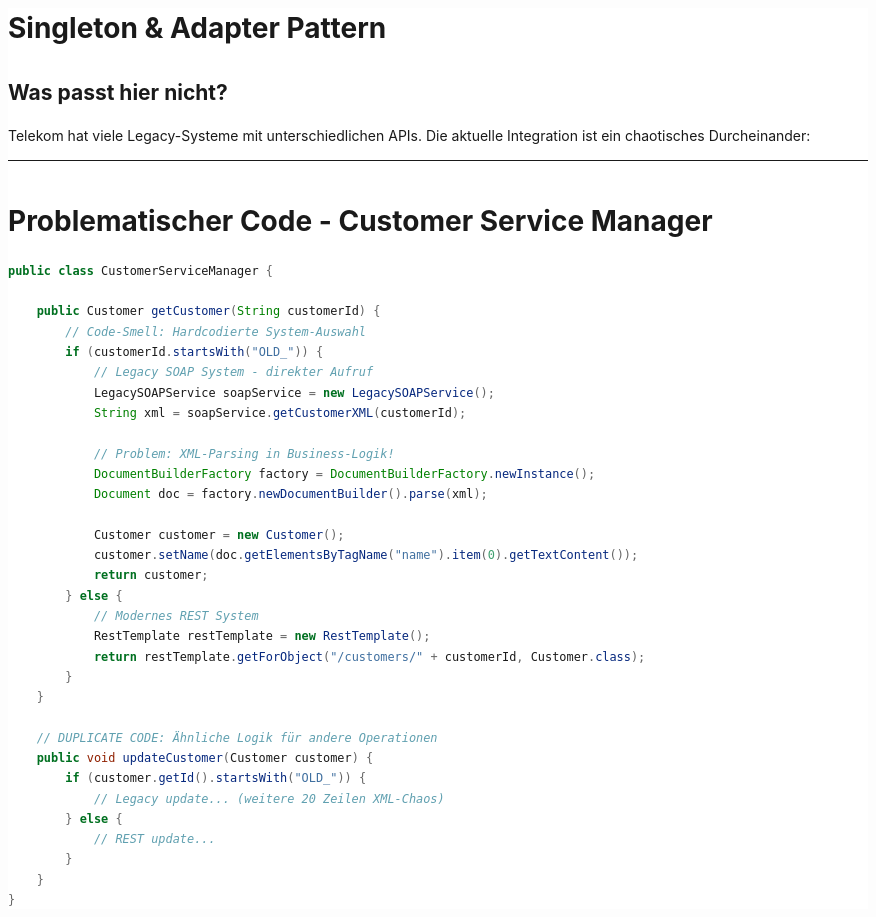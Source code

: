 
# Singleton & Adapter Pattern


## Was passt hier nicht?


Telekom hat viele Legacy-Systeme mit unterschiedlichen APIs. Die aktuelle Integration ist ein chaotisches Durcheinander:

---

# Problematischer Code - Customer Service Manager

<div class="code-example">

```java
public class CustomerServiceManager {
    
    public Customer getCustomer(String customerId) {
        // Code-Smell: Hardcodierte System-Auswahl
        if (customerId.startsWith("OLD_")) {
            // Legacy SOAP System - direkter Aufruf
            LegacySOAPService soapService = new LegacySOAPService();
            String xml = soapService.getCustomerXML(customerId);
            
            // Problem: XML-Parsing in Business-Logik!
            DocumentBuilderFactory factory = DocumentBuilderFactory.newInstance();
            Document doc = factory.newDocumentBuilder().parse(xml);
            
            Customer customer = new Customer();
            customer.setName(doc.getElementsByTagName("name").item(0).getTextContent());
            return customer;
        } else {
            // Modernes REST System
            RestTemplate restTemplate = new RestTemplate();
            return restTemplate.getForObject("/customers/" + customerId, Customer.class);
        }
    }
    
    // DUPLICATE CODE: Ähnliche Logik für andere Operationen
    public void updateCustomer(Customer customer) {
        if (customer.getId().startsWith("OLD_")) {
            // Legacy update... (weitere 20 Zeilen XML-Chaos)
        } else {
            // REST update...
        }
    }
}
```
